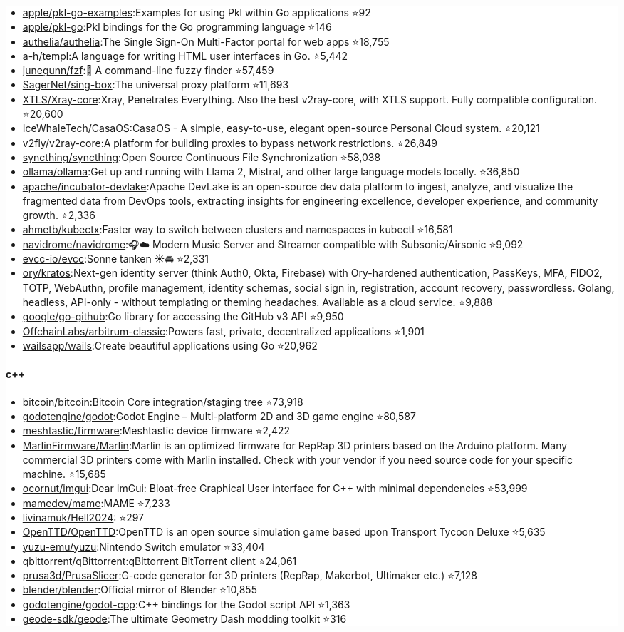 * [apple/pkl-go-examples](https://github.com/apple/pkl-go-examples):Examples for using Pkl within Go applications ⭐92
* [apple/pkl-go](https://github.com/apple/pkl-go):Pkl bindings for the Go programming language ⭐146
* [authelia/authelia](https://github.com/authelia/authelia):The Single Sign-On Multi-Factor portal for web apps ⭐18,755
* [a-h/templ](https://github.com/a-h/templ):A language for writing HTML user interfaces in Go. ⭐5,442
* [junegunn/fzf](https://github.com/junegunn/fzf):🌸 A command-line fuzzy finder ⭐57,459
* [SagerNet/sing-box](https://github.com/SagerNet/sing-box):The universal proxy platform ⭐11,693
* [XTLS/Xray-core](https://github.com/XTLS/Xray-core):Xray, Penetrates Everything. Also the best v2ray-core, with XTLS support. Fully compatible configuration. ⭐20,600
* [IceWhaleTech/CasaOS](https://github.com/IceWhaleTech/CasaOS):CasaOS - A simple, easy-to-use, elegant open-source Personal Cloud system. ⭐20,121
* [v2fly/v2ray-core](https://github.com/v2fly/v2ray-core):A platform for building proxies to bypass network restrictions. ⭐26,849
* [syncthing/syncthing](https://github.com/syncthing/syncthing):Open Source Continuous File Synchronization ⭐58,038
* [ollama/ollama](https://github.com/ollama/ollama):Get up and running with Llama 2, Mistral, and other large language models locally. ⭐36,850
* [apache/incubator-devlake](https://github.com/apache/incubator-devlake):Apache DevLake is an open-source dev data platform to ingest, analyze, and visualize the fragmented data from DevOps tools, extracting insights for engineering excellence, developer experience, and community growth. ⭐2,336
* [ahmetb/kubectx](https://github.com/ahmetb/kubectx):Faster way to switch between clusters and namespaces in kubectl ⭐16,581
* [navidrome/navidrome](https://github.com/navidrome/navidrome):🎧☁️ Modern Music Server and Streamer compatible with Subsonic/Airsonic ⭐9,092
* [evcc-io/evcc](https://github.com/evcc-io/evcc):Sonne tanken ☀️🚘 ⭐2,331
* [ory/kratos](https://github.com/ory/kratos):Next-gen identity server (think Auth0, Okta, Firebase) with Ory-hardened authentication, PassKeys, MFA, FIDO2, TOTP, WebAuthn, profile management, identity schemas, social sign in, registration, account recovery, passwordless. Golang, headless, API-only - without templating or theming headaches. Available as a cloud service. ⭐9,888
* [google/go-github](https://github.com/google/go-github):Go library for accessing the GitHub v3 API ⭐9,950
* [OffchainLabs/arbitrum-classic](https://github.com/OffchainLabs/arbitrum-classic):Powers fast, private, decentralized applications ⭐1,901
* [wailsapp/wails](https://github.com/wailsapp/wails):Create beautiful applications using Go ⭐20,962

#### c++
* [bitcoin/bitcoin](https://github.com/bitcoin/bitcoin):Bitcoin Core integration/staging tree ⭐73,918
* [godotengine/godot](https://github.com/godotengine/godot):Godot Engine – Multi-platform 2D and 3D game engine ⭐80,587
* [meshtastic/firmware](https://github.com/meshtastic/firmware):Meshtastic device firmware ⭐2,422
* [MarlinFirmware/Marlin](https://github.com/MarlinFirmware/Marlin):Marlin is an optimized firmware for RepRap 3D printers based on the Arduino platform. Many commercial 3D printers come with Marlin installed. Check with your vendor if you need source code for your specific machine. ⭐15,685
* [ocornut/imgui](https://github.com/ocornut/imgui):Dear ImGui: Bloat-free Graphical User interface for C++ with minimal dependencies ⭐53,999
* [mamedev/mame](https://github.com/mamedev/mame):MAME ⭐7,233
* [livinamuk/Hell2024](https://github.com/livinamuk/Hell2024): ⭐297
* [OpenTTD/OpenTTD](https://github.com/OpenTTD/OpenTTD):OpenTTD is an open source simulation game based upon Transport Tycoon Deluxe ⭐5,635
* [yuzu-emu/yuzu](https://github.com/yuzu-emu/yuzu):Nintendo Switch emulator ⭐33,404
* [qbittorrent/qBittorrent](https://github.com/qbittorrent/qBittorrent):qBittorrent BitTorrent client ⭐24,061
* [prusa3d/PrusaSlicer](https://github.com/prusa3d/PrusaSlicer):G-code generator for 3D printers (RepRap, Makerbot, Ultimaker etc.) ⭐7,128
* [blender/blender](https://github.com/blender/blender):Official mirror of Blender ⭐10,855
* [godotengine/godot-cpp](https://github.com/godotengine/godot-cpp):C++ bindings for the Godot script API ⭐1,363
* [geode-sdk/geode](https://github.com/geode-sdk/geode):The ultimate Geometry Dash modding toolkit ⭐316
